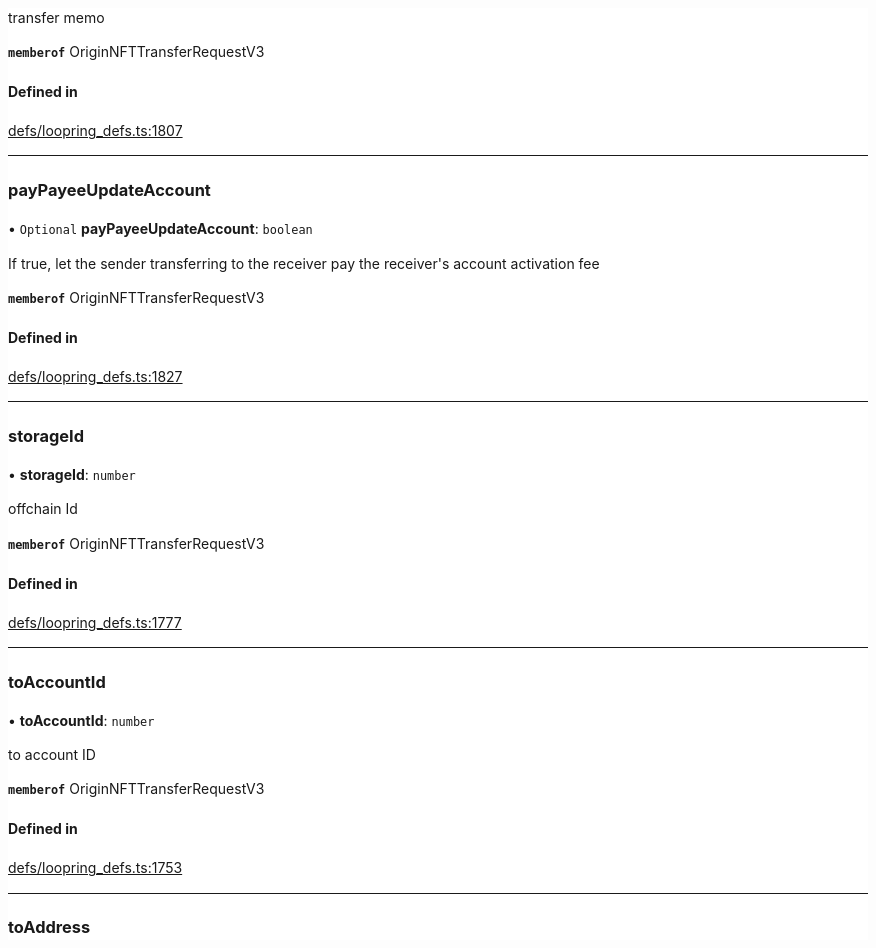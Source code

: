 transfer memo

**`memberof`** OriginNFTTransferRequestV3

#### Defined in

[defs/loopring_defs.ts:1807](https://github.com/Loopring/loopring_sdk/blob/81e0b16/src/defs/loopring_defs.ts#L1807)

___

### payPayeeUpdateAccount

• `Optional` **payPayeeUpdateAccount**: `boolean`

If true, let the sender transferring to the receiver pay the receiver's account activation fee

**`memberof`** OriginNFTTransferRequestV3

#### Defined in

[defs/loopring_defs.ts:1827](https://github.com/Loopring/loopring_sdk/blob/81e0b16/src/defs/loopring_defs.ts#L1827)

___

### storageId

• **storageId**: `number`

offchain Id

**`memberof`** OriginNFTTransferRequestV3

#### Defined in

[defs/loopring_defs.ts:1777](https://github.com/Loopring/loopring_sdk/blob/81e0b16/src/defs/loopring_defs.ts#L1777)

___

### toAccountId

• **toAccountId**: `number`

to account ID

**`memberof`** OriginNFTTransferRequestV3

#### Defined in

[defs/loopring_defs.ts:1753](https://github.com/Loopring/loopring_sdk/blob/81e0b16/src/defs/loopring_defs.ts#L1753)

___

### toAddress
